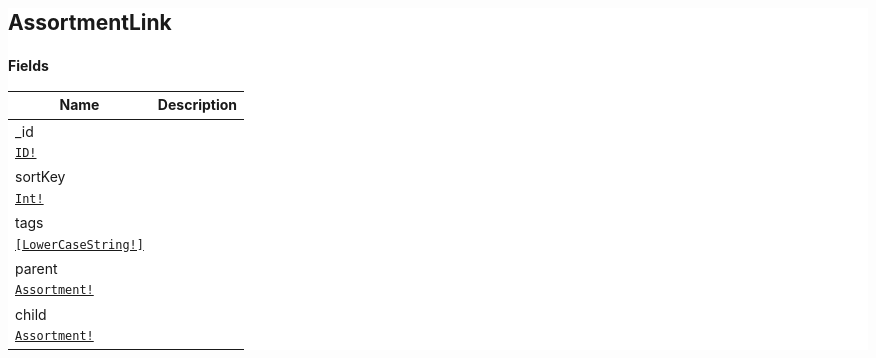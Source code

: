 ## AssortmentLink



<p style={{ marginBottom: "0.4em" }}><strong>Fields</strong></p>

<table>
<thead><tr><th>Name</th><th>Description</th></tr></thead>
<tbody>
<tr>
<td>
_id<br />
<a href="/api/scalars#id"><code>ID!</code></a>
</td>
<td>

</td>
</tr>
<tr>
<td>
sortKey<br />
<a href="/api/scalars#int"><code>Int!</code></a>
</td>
<td>

</td>
</tr>
<tr>
<td>
tags<br />
<a href="/api/scalars#lowercasestring"><code>[LowerCaseString!]</code></a>
</td>
<td>

</td>
</tr>
<tr>
<td>
parent<br />
<a href="/api/objects#assortment"><code>Assortment!</code></a>
</td>
<td>

</td>
</tr>
<tr>
<td>
child<br />
<a href="/api/objects#assortment"><code>Assortment!</code></a>
</td>
<td>

</td>
</tr>
</tbody>
</table>
